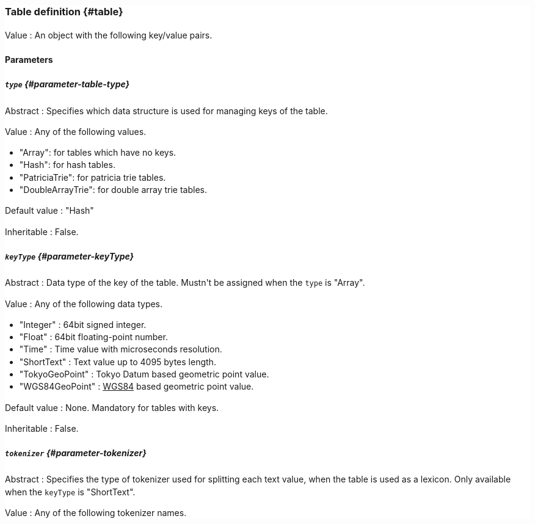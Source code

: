 ### Table definition {#table}

Value
: An object with the following key/value pairs.

#### Parameters

##### `type` {#parameter-table-type}

Abstract
: Specifies which data structure is used for managing keys of the table.

Value
: Any of the following values.

* "Array": for tables which have no keys.
* "Hash": for hash tables.
* "PatriciaTrie": for patricia trie tables.
* "DoubleArrayTrie": for double array trie tables.

Default value
: "Hash"

Inheritable
: False.

##### `keyType` {#parameter-keyType}

Abstract
: Data type of the key of the table. Mustn't be assigned when the `type` is "Array".

Value
: Any of the following data types.

* "Integer"       : 64bit signed integer.
* "Float"         : 64bit floating-point number.
* "Time"          : Time value with microseconds resolution.
* "ShortText"     : Text value up to 4095 bytes length.
* "TokyoGeoPoint" : Tokyo Datum based geometric point value.
* "WGS84GeoPoint" : [WGS84](http://en.wikipedia.org/wiki/World_Geodetic_System) based geometric point value.

Default value
: None. Mandatory for tables with keys.

Inheritable
: False.

##### `tokenizer` {#parameter-tokenizer}

Abstract
: Specifies the type of tokenizer used for splitting each text value, when the table is used as a lexicon. Only available when the `keyType` is "ShortText".

Value
: Any of the following tokenizer names.
